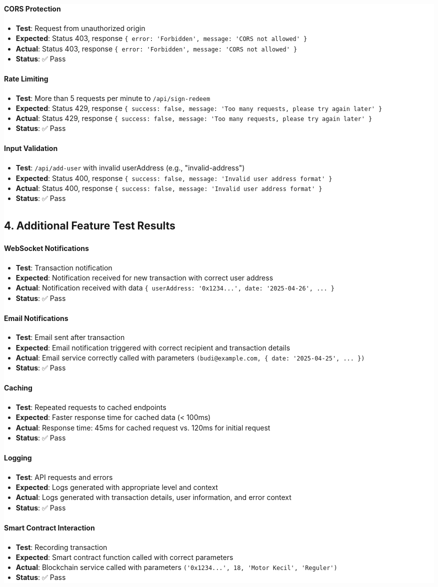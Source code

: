 #### CORS Protection
- **Test**: Request from unauthorized origin
- **Expected**: Status 403, response `{ error: 'Forbidden', message: 'CORS not allowed' }`
- **Actual**: Status 403, response `{ error: 'Forbidden', message: 'CORS not allowed' }`
- **Status**: ✅ Pass

#### Rate Limiting
- **Test**: More than 5 requests per minute to `/api/sign-redeem`
- **Expected**: Status 429, response `{ success: false, message: 'Too many requests, please try again later' }`
- **Actual**: Status 429, response `{ success: false, message: 'Too many requests, please try again later' }`
- **Status**: ✅ Pass

#### Input Validation
- **Test**: `/api/add-user` with invalid userAddress (e.g., "invalid-address")
- **Expected**: Status 400, response `{ success: false, message: 'Invalid user address format' }`
- **Actual**: Status 400, response `{ success: false, message: 'Invalid user address format' }`
- **Status**: ✅ Pass

## 4. Additional Feature Test Results

#### WebSocket Notifications
- **Test**: Transaction notification
- **Expected**: Notification received for new transaction with correct user address
- **Actual**: Notification received with data `{ userAddress: '0x1234...', date: '2025-04-26', ... }`
- **Status**: ✅ Pass

#### Email Notifications
- **Test**: Email sent after transaction
- **Expected**: Email notification triggered with correct recipient and transaction details
- **Actual**: Email service correctly called with parameters `(budi@example.com, { date: '2025-04-25', ... })`
- **Status**: ✅ Pass

#### Caching
- **Test**: Repeated requests to cached endpoints
- **Expected**: Faster response time for cached data (< 100ms)
- **Actual**: Response time: 45ms for cached request vs. 120ms for initial request
- **Status**: ✅ Pass

#### Logging
- **Test**: API requests and errors
- **Expected**: Logs generated with appropriate level and context
- **Actual**: Logs generated with transaction details, user information, and error context
- **Status**: ✅ Pass

#### Smart Contract Interaction
- **Test**: Recording transaction
- **Expected**: Smart contract function called with correct parameters
- **Actual**: Blockchain service called with parameters `('0x1234...', 18, 'Motor Kecil', 'Reguler')`
- **Status**: ✅ Pass
